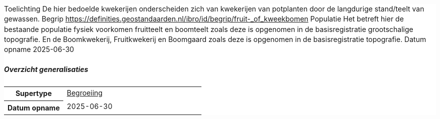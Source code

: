 </tr>
<tr>
<th>Toelichting</th>
<td>De hier bedoelde kwekerijen onderscheiden zich van kwekerijen van potplanten door de langdurige stand/teelt van gewassen.</td>
</tr>
<tr>
<th>Begrip</th>
<td>
<a href="https://definities.geostandaarden.nl/ibro/id/begrip/fruit-_of_kweekbomen">https://definities.geostandaarden.nl/ibro/id/begrip/fruit-_of_kweekbomen</a>
</td>
</tr>
<tr>
<th>Populatie</th>
<td>Het betreft hier de bestaande populatie fysiek voorkomen fruitteelt en boomteelt zoals deze is opgenomen in de basisregistratie grootschalige topografie. En de Boomkwekerij, Fruitkwekerij en Boomgaard zoals deze is opgenomen in de basisregistratie topografie.</td>
</tr>
<tr>
<th>Datum opname</th>
<td>2025-06-30</td>
</tr>
<tbody>
</tbody>
</table>

<section class="notoc">
<h5>Overzicht generalisaties</h5>
<table style="width: 100%">
<colgroup style="width: 30%"></colgroup>
<colgroup style="width: 70%"></colgroup>
<tr>
<th>Supertype</th>
<td>
<a class="link" href="#informatiemodel_imibro_conceptueel_domein_groen_objecttype_begroeiing">Begroeiing</a>
</td>
</tr>
<tr>
<th>Datum opname</th>
<td>2025-06-30</td>
</tr>
<tbody>
</tbody>
</table>
</section>







